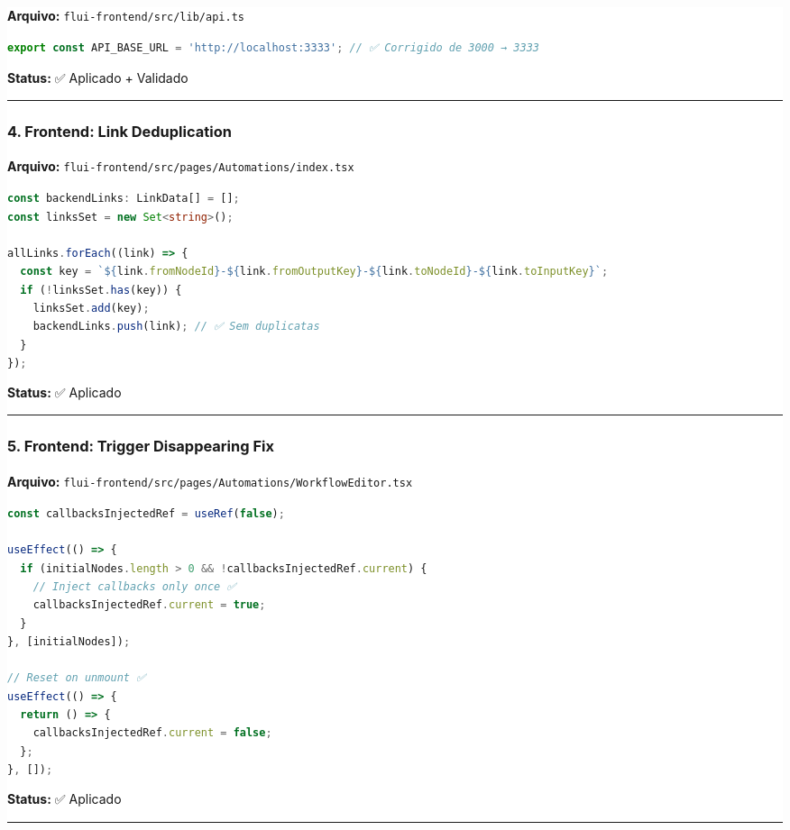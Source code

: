 **Arquivo:** `flui-frontend/src/lib/api.ts`

```typescript
export const API_BASE_URL = 'http://localhost:3333'; // ✅ Corrigido de 3000 → 3333
```

**Status:** ✅ Aplicado + Validado

---

### 4. Frontend: Link Deduplication

**Arquivo:** `flui-frontend/src/pages/Automations/index.tsx`

```typescript
const backendLinks: LinkData[] = [];
const linksSet = new Set<string>();

allLinks.forEach((link) => {
  const key = `${link.fromNodeId}-${link.fromOutputKey}-${link.toNodeId}-${link.toInputKey}`;
  if (!linksSet.has(key)) {
    linksSet.add(key);
    backendLinks.push(link); // ✅ Sem duplicatas
  }
});
```

**Status:** ✅ Aplicado

---

### 5. Frontend: Trigger Disappearing Fix

**Arquivo:** `flui-frontend/src/pages/Automations/WorkflowEditor.tsx`

```typescript
const callbacksInjectedRef = useRef(false);

useEffect(() => {
  if (initialNodes.length > 0 && !callbacksInjectedRef.current) {
    // Inject callbacks only once ✅
    callbacksInjectedRef.current = true;
  }
}, [initialNodes]);

// Reset on unmount ✅
useEffect(() => {
  return () => {
    callbacksInjectedRef.current = false;
  };
}, []);
```

**Status:** ✅ Aplicado

---
